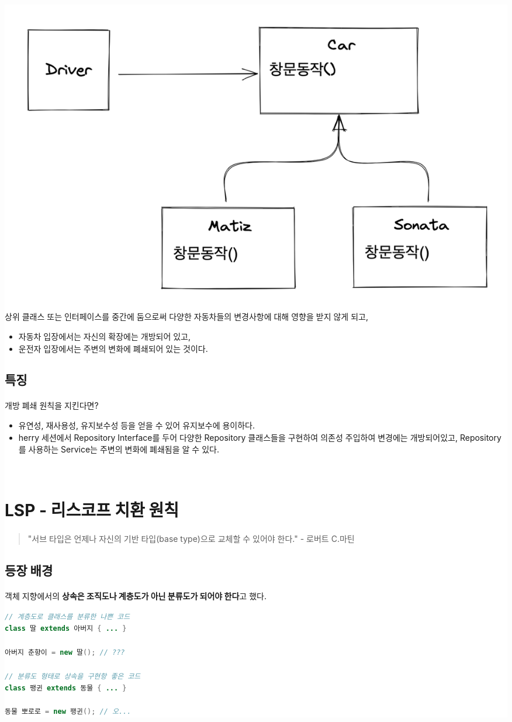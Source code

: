 ![Untitled](images/Untitled%201.png)

상위 클래스 또는 인터페이스를 중간에 둠으로써 다양한 자동차들의 변경사항에 대해 영향을 받지 않게 되고,

- 자동차 입장에서는 자신의 확장에는 개방되어 있고,
- 운전자 입장에서는 주변의 변화에 폐쇄되어 있는 것이다.

## 특징

개방 폐쇄 원칙을 지킨다면?

- 유연성, 재사용성, 유지보수성 등을 얻을 수 있어 유지보수에 용이하다.
- herry 세션에서 Repository Interface를 두어 다양한 Repository 클래스들을 구현하여 의존성 주입하여 변경에는 개방되어있고, Repository 를 사용하는 Service는 주변의 변화에 폐쇄됨을 알 수 있다.

<br/>

# LSP - 리스코프 치환 원칙

> "서브 타입은 언제나 자신의 기반 타입(base type)으로 교체할 수 있어야 한다." - 로버트 C.마틴

## 등장 배경

객체 지향에서의 **상속은 조직도나 계층도가 아닌 분류도가 되어야 한다**고 했다.

```java
// 계층도로 클래스를 분류한 나쁜 코드
class 딸 extends 아버지 { ... }

아버지 춘향이 = new 딸(); // ???

// 분류도 형태로 상속을 구현항 좋은 코드
class 팽귄 extends 동물 { ... }

동물 뽀로로 = new 팽귄(); // 오...
```
